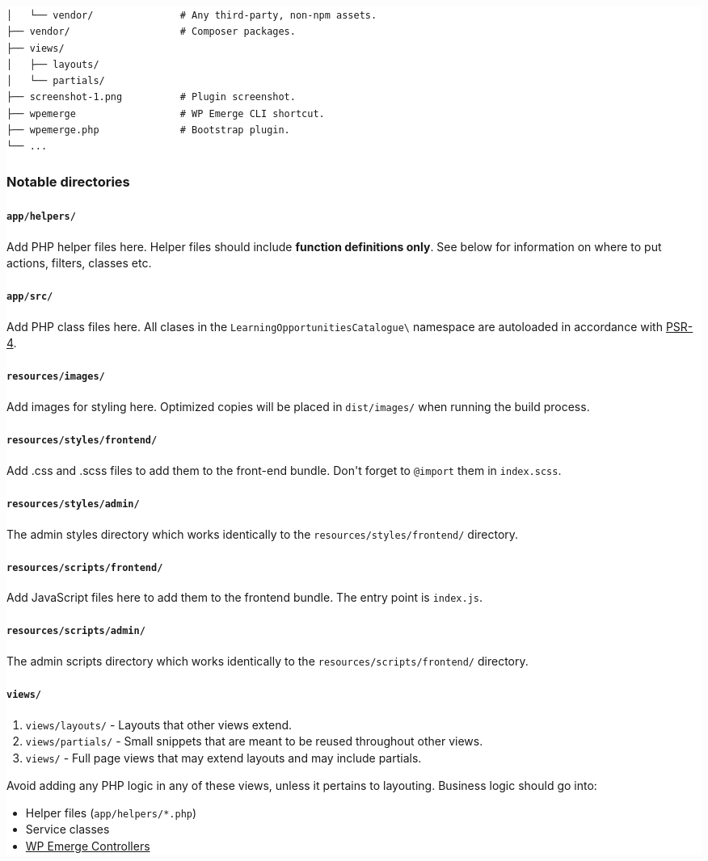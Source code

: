 ```
│   └── vendor/               # Any third-party, non-npm assets.
├── vendor/                   # Composer packages.
├── views/
│   ├── layouts/
│   └── partials/
├── screenshot-1.png          # Plugin screenshot.
├── wpemerge                  # WP Emerge CLI shortcut.
├── wpemerge.php              # Bootstrap plugin.
└── ...
```

### Notable directories

#### `app/helpers/`

Add PHP helper files here. Helper files should include __function definitions only__. See below for information on where to put actions, filters, classes etc.

#### `app/src/`

Add PHP class files here. All clases in the `LearningOpportunitiesCatalogue\` namespace are autoloaded in accordance with [PSR-4](http://www.php-fig.org/psr/psr-4/).

#### `resources/images/`

Add images for styling here. Optimized copies will be placed in `dist/images/` when running the build process.

#### `resources/styles/frontend/`

Add .css and .scss files to add them to the front-end bundle. Don't forget to `@import` them in `index.scss`.

#### `resources/styles/admin/`

The admin styles directory which works identically to the `resources/styles/frontend/` directory.

#### `resources/scripts/frontend/`

Add JavaScript files here to add them to the frontend bundle. The entry point is `index.js`.

#### `resources/scripts/admin/`

The admin scripts directory which works identically to the `resources/scripts/frontend/` directory.

#### `views/`

1. `views/layouts/` - Layouts that other views extend.
2. `views/partials/` - Small snippets that are meant to be reused throughout other views.
3. `views/` - Full page views that may extend layouts and may include partials.

Avoid adding any PHP logic in any of these views, unless it pertains to layouting. Business logic should go into:
- Helper files (`app/helpers/*.php`)
- Service classes
- [WP Emerge Controllers](https://docs.wpemerge.com/#/framework/routing/controllers)
